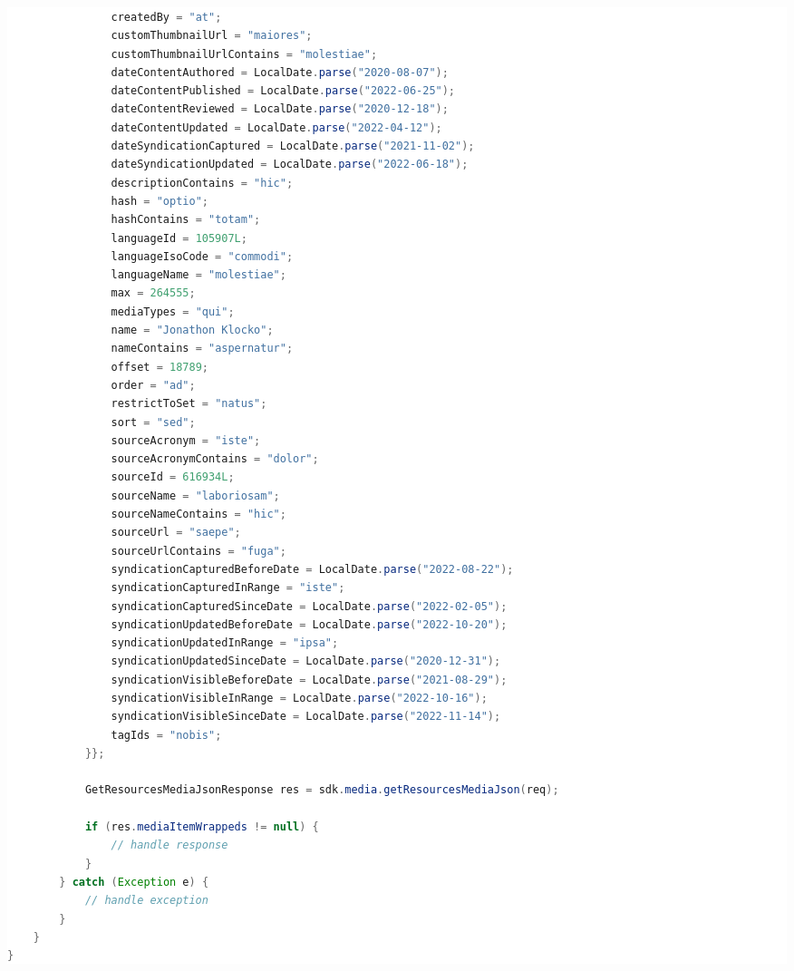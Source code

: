```java
                createdBy = "at";
                customThumbnailUrl = "maiores";
                customThumbnailUrlContains = "molestiae";
                dateContentAuthored = LocalDate.parse("2020-08-07");
                dateContentPublished = LocalDate.parse("2022-06-25");
                dateContentReviewed = LocalDate.parse("2020-12-18");
                dateContentUpdated = LocalDate.parse("2022-04-12");
                dateSyndicationCaptured = LocalDate.parse("2021-11-02");
                dateSyndicationUpdated = LocalDate.parse("2022-06-18");
                descriptionContains = "hic";
                hash = "optio";
                hashContains = "totam";
                languageId = 105907L;
                languageIsoCode = "commodi";
                languageName = "molestiae";
                max = 264555;
                mediaTypes = "qui";
                name = "Jonathon Klocko";
                nameContains = "aspernatur";
                offset = 18789;
                order = "ad";
                restrictToSet = "natus";
                sort = "sed";
                sourceAcronym = "iste";
                sourceAcronymContains = "dolor";
                sourceId = 616934L;
                sourceName = "laboriosam";
                sourceNameContains = "hic";
                sourceUrl = "saepe";
                sourceUrlContains = "fuga";
                syndicationCapturedBeforeDate = LocalDate.parse("2022-08-22");
                syndicationCapturedInRange = "iste";
                syndicationCapturedSinceDate = LocalDate.parse("2022-02-05");
                syndicationUpdatedBeforeDate = LocalDate.parse("2022-10-20");
                syndicationUpdatedInRange = "ipsa";
                syndicationUpdatedSinceDate = LocalDate.parse("2020-12-31");
                syndicationVisibleBeforeDate = LocalDate.parse("2021-08-29");
                syndicationVisibleInRange = LocalDate.parse("2022-10-16");
                syndicationVisibleSinceDate = LocalDate.parse("2022-11-14");
                tagIds = "nobis";
            }};            

            GetResourcesMediaJsonResponse res = sdk.media.getResourcesMediaJson(req);

            if (res.mediaItemWrappeds != null) {
                // handle response
            }
        } catch (Exception e) {
            // handle exception
        }
    }
}
```
